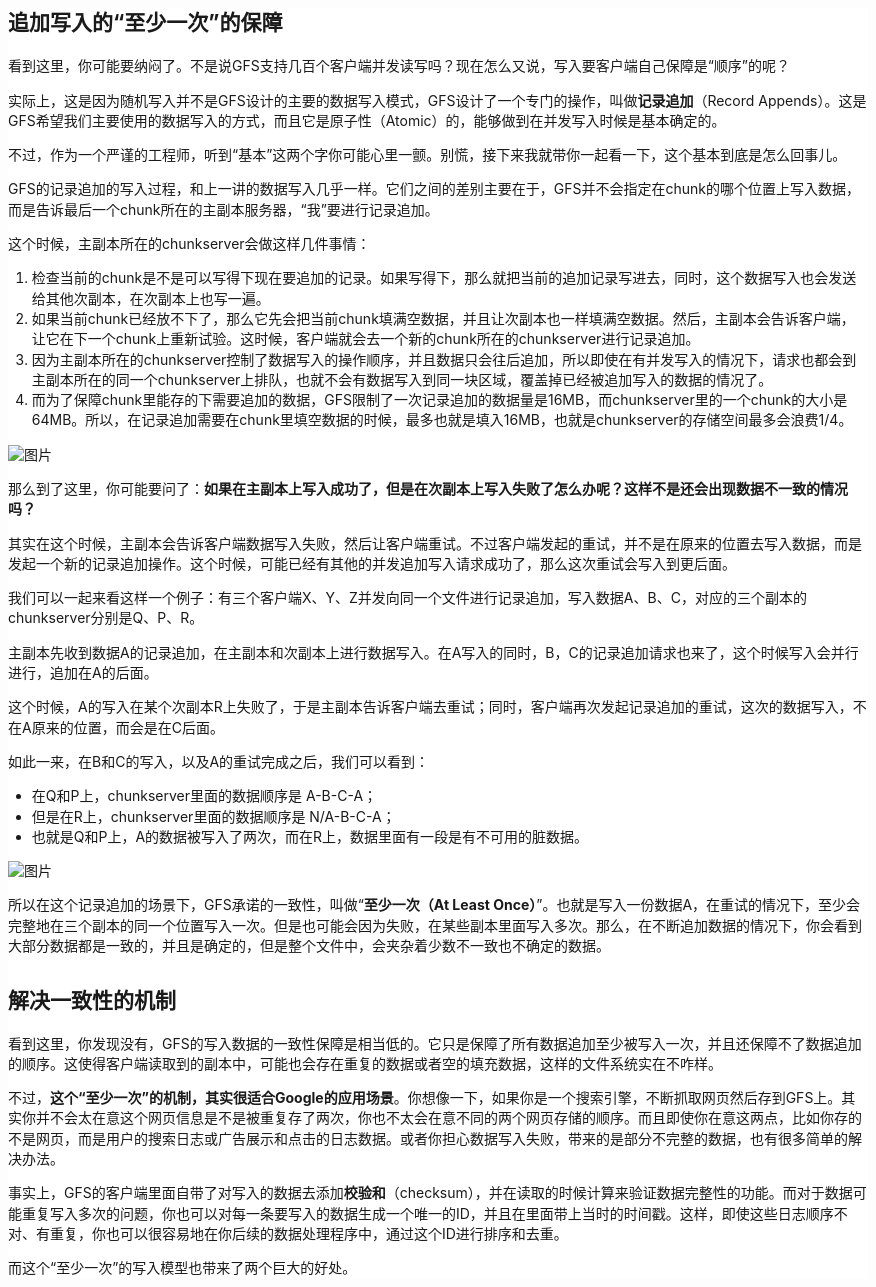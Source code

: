 ## 追加写入的“至少一次”的保障

看到这里，你可能要纳闷了。不是说GFS支持几百个客户端并发读写吗？现在怎么又说，写入要客户端自己保障是“顺序”的呢？

实际上，这是因为随机写入并不是GFS设计的主要的数据写入模式，GFS设计了一个专门的操作，叫做**记录追加**（Record Appends）。这是GFS希望我们主要使用的数据写入的方式，而且它是原子性（Atomic）的，能够做到在并发写入时候是基本确定的。

不过，作为一个严谨的工程师，听到“基本”这两个字你可能心里一颤。别慌，接下来我就带你一起看一下，这个基本到底是怎么回事儿。

GFS的记录追加的写入过程，和上一讲的数据写入几乎一样。它们之间的差别主要在于，GFS并不会指定在chunk的哪个位置上写入数据，而是告诉最后一个chunk所在的主副本服务器，“我”要进行记录追加。

这个时候，主副本所在的chunkserver会做这样几件事情：

1. 检查当前的chunk是不是可以写得下现在要追加的记录。如果写得下，那么就把当前的追加记录写进去，同时，这个数据写入也会发送给其他次副本，在次副本上也写一遍。
2. 如果当前chunk已经放不下了，那么它先会把当前chunk填满空数据，并且让次副本也一样填满空数据。然后，主副本会告诉客户端，让它在下一个chunk上重新试验。这时候，客户端就会去一个新的chunk所在的chunkserver进行记录追加。
3. 因为主副本所在的chunkserver控制了数据写入的操作顺序，并且数据只会往后追加，所以即使在有并发写入的情况下，请求也都会到主副本所在的同一个chunkserver上排队，也就不会有数据写入到同一块区域，覆盖掉已经被追加写入的数据的情况了。
4. 而为了保障chunk里能存的下需要追加的数据，GFS限制了一次记录追加的数据量是16MB，而chunkserver里的一个chunk的大小是64MB。所以，在记录追加需要在chunk里填空数据的时候，最多也就是填入16MB，也就是chunkserver的存储空间最多会浪费1/4。

![图片](https://static001.geekbang.org/resource/image/44/0c/44440eb6b88c073763efdcb58e6f410c.jpg?wh=1920x1444)

那么到了这里，你可能要问了：**如果在主副本上写入成功了，但是在次副本上写入失败了怎么办呢？这样不是还会出现数据不一致的情况吗？**

其实在这个时候，主副本会告诉客户端数据写入失败，然后让客户端重试。不过客户端发起的重试，并不是在原来的位置去写入数据，而是发起一个新的记录追加操作。这个时候，可能已经有其他的并发追加写入请求成功了，那么这次重试会写入到更后面。

我们可以一起来看这样一个例子：有三个客户端X、Y、Z并发向同一个文件进行记录追加，写入数据A、B、C，对应的三个副本的chunkserver分别是Q、P、R。

主副本先收到数据A的记录追加，在主副本和次副本上进行数据写入。在A写入的同时，B，C的记录追加请求也来了，这个时候写入会并行进行，追加在A的后面。

这个时候，A的写入在某个次副本R上失败了，于是主副本告诉客户端去重试；同时，客户端再次发起记录追加的重试，这次的数据写入，不在A原来的位置，而会是在C后面。

如此一来，在B和C的写入，以及A的重试完成之后，我们可以看到：

- 在Q和P上，chunkserver里面的数据顺序是 A-B-C-A；
- 但是在R上，chunkserver里面的数据顺序是 N/A-B-C-A；
- 也就是Q和P上，A的数据被写入了两次，而在R上，数据里面有一段是有不可用的脏数据。

![图片](https://static001.geekbang.org/resource/image/d3/d9/d36e354c23d0312df6e06eb31d8de0d9.jpg?wh=1920x1444)

所以在这个记录追加的场景下，GFS承诺的一致性，叫做“**至少一次（At Least Once）**”。也就是写入一份数据A，在重试的情况下，至少会完整地在三个副本的同一个位置写入一次。但是也可能会因为失败，在某些副本里面写入多次。那么，在不断追加数据的情况下，你会看到大部分数据都是一致的，并且是确定的，但是整个文件中，会夹杂着少数不一致也不确定的数据。

## 解决一致性的机制

看到这里，你发现没有，GFS的写入数据的一致性保障是相当低的。它只是保障了所有数据追加至少被写入一次，并且还保障不了数据追加的顺序。这使得客户端读取到的副本中，可能也会存在重复的数据或者空的填充数据，这样的文件系统实在不咋样。

不过，**这个“至少一次”的机制，其实很适合Google的应用场景**。你想像一下，如果你是一个搜索引擎，不断抓取网页然后存到GFS上。其实你并不会太在意这个网页信息是不是被重复存了两次，你也不太会在意不同的两个网页存储的顺序。而且即使你在意这两点，比如你存的不是网页，而是用户的搜索日志或广告展示和点击的日志数据。或者你担心数据写入失败，带来的是部分不完整的数据，也有很多简单的解决办法。

事实上，GFS的客户端里面自带了对写入的数据去添加**校验和**（checksum），并在读取的时候计算来验证数据完整性的功能。而对于数据可能重复写入多次的问题，你也可以对每一条要写入的数据生成一个唯一的ID，并且在里面带上当时的时间戳。这样，即使这些日志顺序不对、有重复，你也可以很容易地在你后续的数据处理程序中，通过这个ID进行排序和去重。

而这个“至少一次”的写入模型也带来了两个巨大的好处。
